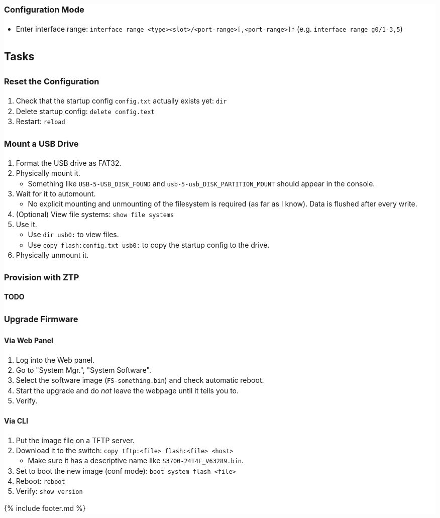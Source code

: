 ### Configuration Mode

- Enter interface range: `interface range <type><slot>/<port-range>[,<port-range>]*` (e.g. `interface range g0/1-3,5`)

## Tasks

### Reset the Configuration

1. Check that the startup config `config.txt` actually exists yet: `dir`
1. Delete startup config: `delete config.text`
1. Restart: `reload`

### Mount a USB Drive

1. Format the USB drive as FAT32.
1. Physically mount it.
    - Something like `USB-5-USB_DISK_FOUND` and `usb-5-usb_DISK_PARTITION_MOUNT` should appear in the console.
1. Wait for it to automount.
    - No explicit mounting and unmounting of the filesystem is required (as far as I know). Data is flushed after every write.
1. (Optional) View file systems: `show file systems`
1. Use it.
    - Use `dir usb0:` to view files.
    - Use `copy flash:config.txt usb0:` to copy the startup config to the drive.
1. Physically unmount it.

### Provision with ZTP

**TODO**

### Upgrade Firmware

#### Via Web Panel

1. Log into the Web panel.
1. Go to "System Mgr.", "System Software".
1. Select the software image (`FS-something.bin`) and check automatic reboot.
1. Start the upgrade and do *not* leave the webpage until it tells you to.
1. Verify.

#### Via CLI

1. Put the image file on a TFTP server.
1. Download it to the switch: `copy tftp:<file> flash:<file> <host>`
    - Make sure it has a descriptive name like `S3700-24T4F_V63289.bin`.
1. Set to boot the new image (conf mode): `boot system flash <file>`
1. Reboot: `reboot`
1. Verify: `show version`

{% include footer.md %}
